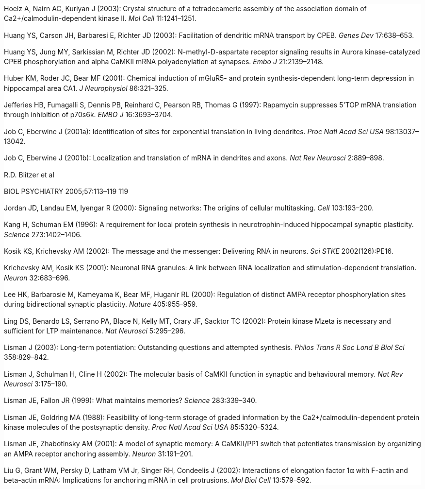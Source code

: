 Hoelz A, Nairn AC, Kuriyan J (2003): Crystal structure of a tetradecameric assembly of the association domain of Ca2+/calmodulin-dependent kinase II. *Mol Cell* 11:1241–1251.

Huang YS, Carson JH, Barbaresi E, Richter JD (2003): Facilitation of dendritic mRNA transport by CPEB. *Genes Dev* 17:638–653.

Huang YS, Jung MY, Sarkissian M, Richter JD (2002): N-methyl-D-aspartate receptor signaling results in Aurora kinase-catalyzed CPEB phosphorylation and alpha CaMKII mRNA polyadenylation at synapses. *Embo J* 21:2139–2148.

Huber KM, Roder JC, Bear MF (2001): Chemical induction of mGluR5- and protein synthesis-dependent long-term depression in hippocampal area CA1. *J Neurophysiol* 86:321–325.

Jefferies HB, Fumagalli S, Dennis PB, Reinhard C, Pearson RB, Thomas G (1997): Rapamycin suppresses 5'TOP mRNA translation through inhibition of p70s6k. *EMBO J* 16:3693–3704.

Job C, Eberwine J (2001a): Identification of sites for exponential translation in living dendrites. *Proc Natl Acad Sci USA* 98:13037–13042.

Job C, Eberwine J (2001b): Localization and translation of mRNA in dendrites and axons. *Nat Rev Neurosci* 2:889–898.

R.D. Blitzer et al

BIOL PSYCHIATRY 2005;57:113–119 119

Jordan JD, Landau EM, Iyengar R (2000): Signaling networks: The origins of cellular multitasking. *Cell* 103:193–200.

Kang H, Schuman EM (1996): A requirement for local protein synthesis in neurotrophin-induced hippocampal synaptic plasticity. *Science* 273:1402–1406.

Kosik KS, Krichevsky AM (2002): The message and the messenger: Delivering RNA in neurons. *Sci STKE* 2002(126):PE16.

Krichevsky AM, Kosik KS (2001): Neuronal RNA granules: A link between RNA localization and stimulation-dependent translation. *Neuron* 32:683–696.

Lee HK, Barbarosie M, Kameyama K, Bear MF, Huganir RL (2000): Regulation of distinct AMPA receptor phosphorylation sites during bidirectional synaptic plasticity. *Nature* 405:955–959.

Ling DS, Benardo LS, Serrano PA, Blace N, Kelly MT, Crary JF, Sacktor TC (2002): Protein kinase Mzeta is necessary and sufficient for LTP maintenance. *Nat Neurosci* 5:295–296.

Lisman J (2003): Long-term potentiation: Outstanding questions and attempted synthesis. *Philos Trans R Soc Lond B Biol Sci* 358:829–842.

Lisman J, Schulman H, Cline H (2002): The molecular basis of CaMKII function in synaptic and behavioural memory. *Nat Rev Neurosci* 3:175–190.

Lisman JE, Fallon JR (1999): What maintains memories? *Science* 283:339–340.

Lisman JE, Goldring MA (1988): Feasibility of long-term storage of graded information by the Ca2+/calmodulin-dependent protein kinase molecules of the postsynaptic density. *Proc Natl Acad Sci USA* 85:5320–5324.

Lisman JE, Zhabotinsky AM (2001): A model of synaptic memory: A CaMKII/PP1 switch that potentiates transmission by organizing an AMPA receptor anchoring assembly. *Neuron* 31:191–201.

Liu G, Grant WM, Persky D, Latham VM Jr, Singer RH, Condeelis J (2002): Interactions of elongation factor 1α with F-actin and beta-actin mRNA: Implications for anchoring mRNA in cell protrusions. *Mol Biol Cell* 13:579–592.
